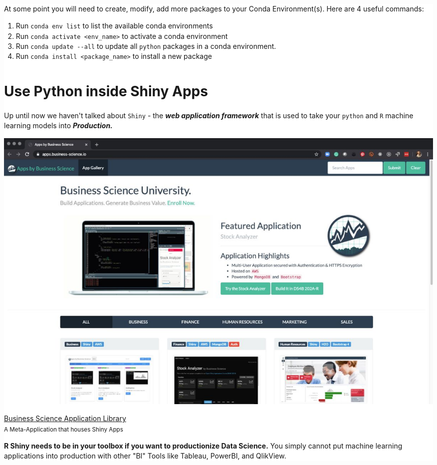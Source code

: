 At some point you will need to create, modify, add more packages to your Conda Environment(s). Here are 4 useful commands:

1. Run `conda env list` to list the available conda environments
2. Run `conda activate <env_name>` to activate a conda environment
3. Run `conda update --all` to update all `python` packages in a conda environment. 
4. Run `conda install <package_name>` to install a new package


# Use Python inside Shiny Apps

Up until now we haven't talked about `Shiny` - the ___web application framework___ that is used to take your `python` and `R` machine learning models into ___Production.___

<a href="https://apps.business-science.io/" target="_blank">
  <img class="img-responsive" src="/assets/2020-03-09-shiny-vs-tableau/app-library.jpg"> 
</a>

<p class="text-center date">
<a href="https://apps.business-science.io/" target="_blank">Business Science Application Library</a>
<br><small>A Meta-Application that houses Shiny Apps</small>
</p>

__R Shiny needs to be in your toolbox if you want to productionize Data Science.__ You simply cannot put machine learning applications into production with other "BI" Tools like Tableau, PowerBI, and QlikView. 

